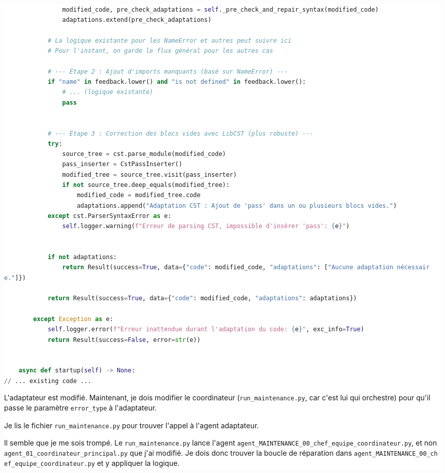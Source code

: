 ```python
                modified_code, pre_check_adaptations = self._pre_check_and_repair_syntax(modified_code)
                adaptations.extend(pre_check_adaptations)
            
            # La logique existante pour les NameError et autres peut suivre ici
            # Pour l'instant, on garde le flux général pour les autres cas
            
            # --- Étape 2 : Ajout d'imports manquants (basé sur NameError) ---
            if "name" in feedback.lower() and "is not defined" in feedback.lower():
                # ... (logique existante)
                pass


            # --- Étape 3 : Correction des blocs vides avec LibCST (plus robuste) ---
            try:
                source_tree = cst.parse_module(modified_code)
                pass_inserter = CstPassInserter()
                modified_tree = source_tree.visit(pass_inserter)
                if not source_tree.deep_equals(modified_tree):
                    modified_code = modified_tree.code
                    adaptations.append("Adaptation CST : Ajout de 'pass' dans un ou plusieurs blocs vides.")
            except cst.ParserSyntaxError as e:
                self.logger.warning(f"Erreur de parsing CST, impossible d'insérer 'pass': {e}")


            if not adaptations:
                return Result(success=True, data={"code": modified_code, "adaptations": ["Aucune adaptation nécessaire."]})

            return Result(success=True, data={"code": modified_code, "adaptations": adaptations})

        except Exception as e:
            self.logger.error(f"Erreur inattendue durant l'adaptation du code: {e}", exc_info=True)
            return Result(success=False, error=str(e))


    async def startup(self) -> None:
// ... existing code ...

```

L'adaptateur est modifié. Maintenant, je dois modifier le coordinateur (`run_maintenance.py`, car c'est lui qui orchestre) pour qu'il passe le paramètre `error_type` à l'adaptateur.

Je lis le fichier `run_maintenance.py` pour trouver l'appel à l'agent adaptateur.

Il semble que je me sois trompé. Le `run_maintenance.py` lance l'agent `agent_MAINTENANCE_00_chef_equipe_coordinateur.py`, et non `agent_01_coordinateur_principal.py` que j'ai modifié. Je dois donc trouver la boucle de réparation dans `agent_MAINTENANCE_00_chef_equipe_coordinateur.py` et y appliquer la logique.
